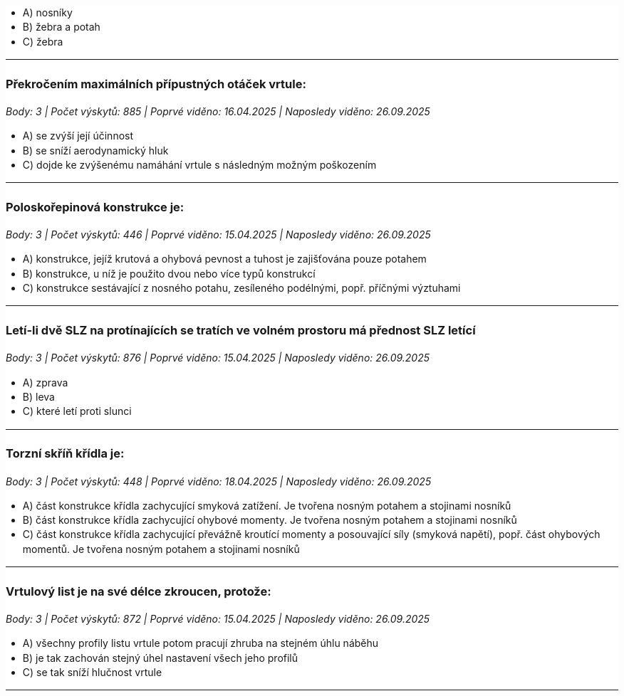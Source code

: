 - A) nosníky
- B) žebra a potah
- C) žebra

---

### Překročením maximálních přípustných otáček vrtule:
*Body: 3 | Počet výskytů: 885 | Poprvé viděno: 16.04.2025 | Naposledy viděno: 26.09.2025*

- A) se zvýší její účinnost
- B) se sníží aerodynamický hluk
- C) dojde ke zvýšenému namáhání vrtule s následným možným poškozením

---

### Poloskořepinová konstrukce je:
*Body: 3 | Počet výskytů: 446 | Poprvé viděno: 15.04.2025 | Naposledy viděno: 26.09.2025*

- A) konstrukce, jejíž krutová a ohybová pevnost a tuhost je zajišťována pouze potahem
- B) konstrukce, u níž je použito dvou nebo více typů konstrukcí
- C) konstrukce sestávající z nosného potahu, zesíleného podélnými, popř. příčnými výztuhami

---

### Letí-li dvě SLZ na protínajících se tratích ve volném prostoru má přednost SLZ letící
*Body: 3 | Počet výskytů: 876 | Poprvé viděno: 15.04.2025 | Naposledy viděno: 26.09.2025*

- A) zprava
- B) leva
- C) které letí proti slunci

---

### Torzní skříň křídla je:
*Body: 3 | Počet výskytů: 448 | Poprvé viděno: 18.04.2025 | Naposledy viděno: 26.09.2025*

- A) část konstrukce křídla zachycující smyková zatížení. Je tvořena nosným potahem a stojinami nosníků
- B) část konstrukce křídla zachycující ohybové momenty. Je tvořena nosným potahem a stojinami nosníků
- C) část konstrukce křídla zachycující převážně kroutící momenty a posouvající síly (smyková napětí), popř. část ohybových momentů. Je tvořena nosným potahem a stojinami nosníků

---

### Vrtulový list je na své délce zkroucen, protože:
*Body: 3 | Počet výskytů: 872 | Poprvé viděno: 15.04.2025 | Naposledy viděno: 26.09.2025*

- A) všechny profily listu vrtule potom pracují zhruba na stejném úhlu náběhu
- B) je tak zachován stejný úhel nastavení všech jeho profilů
- C) se tak sníží hlučnost vrtule

---
